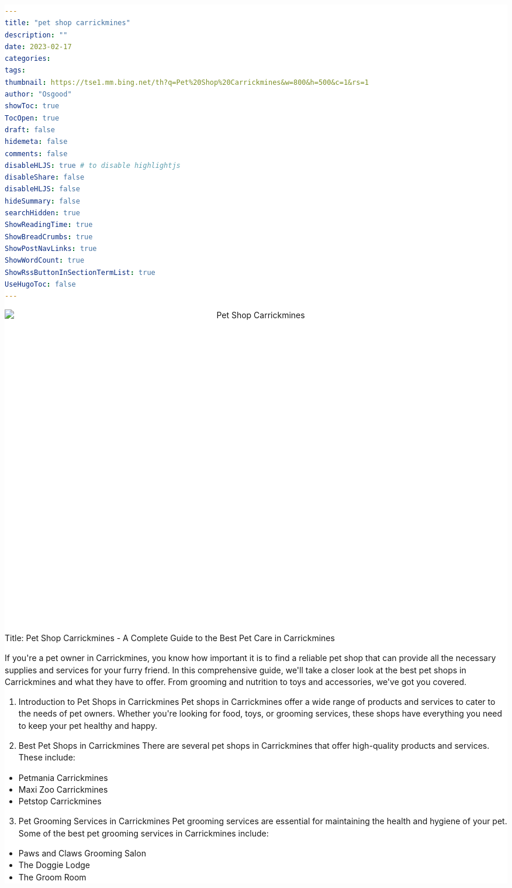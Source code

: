 ```yaml
---
title: "pet shop carrickmines"
description: ""
date: 2023-02-17
categories: 
tags: 
thumbnail: https://tse1.mm.bing.net/th?q=Pet%20Shop%20Carrickmines&w=800&h=500&c=1&rs=1
author: "Osgood"
showToc: true
TocOpen: true
draft: false
hidemeta: false
comments: false
disableHLJS: true # to disable highlightjs
disableShare: false
disableHLJS: false
hideSummary: false
searchHidden: true
ShowReadingTime: true
ShowBreadCrumbs: true
ShowPostNavLinks: true
ShowWordCount: true
ShowRssButtonInSectionTermList: true
UseHugoToc: false
---
```


<center>
	<img src="https://tse1.mm.bing.net/th?q=Pet%20Shop%20Carrickmines&w=800&h=500&c=1&rs=1" alt="Pet Shop Carrickmines" width="800" height="500" style="display: block; width: 100%; height: auto">
</center>

Title: Pet Shop Carrickmines - A Complete Guide to the Best Pet Care in Carrickmines

If you're a pet owner in Carrickmines, you know how important it is to find a reliable pet shop that can provide all the necessary supplies and services for your furry friend. In this comprehensive guide, we'll take a closer look at the best pet shops in Carrickmines and what they have to offer. From grooming and nutrition to toys and accessories, we've got you covered.

1. Introduction to Pet Shops in Carrickmines
Pet shops in Carrickmines offer a wide range of products and services to cater to the needs of pet owners. Whether you're looking for food, toys, or grooming services, these shops have everything you need to keep your pet healthy and happy.

2. Best Pet Shops in Carrickmines
There are several pet shops in Carrickmines that offer high-quality products and services. These include:
- Petmania Carrickmines
- Maxi Zoo Carrickmines
- Petstop Carrickmines

3. Pet Grooming Services in Carrickmines
Pet grooming services are essential for maintaining the health and hygiene of your pet. Some of the best pet grooming services in Carrickmines include:
- Paws and Claws Grooming Salon
- The Doggie Lodge
- The Groom Room
